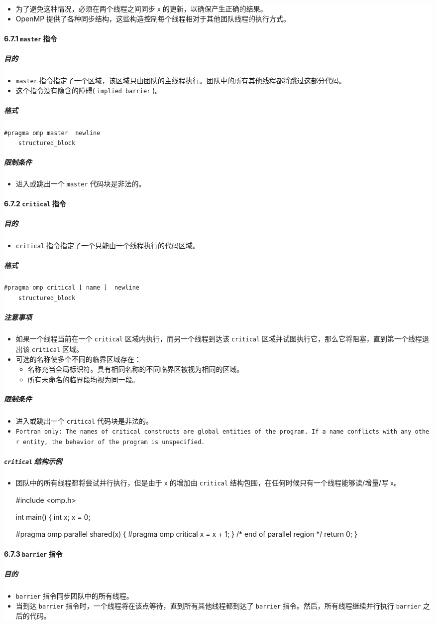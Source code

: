 - 为了避免这种情况，必须在两个线程之间同步 `x` 的更新，以确保产生正确的结果。
- OpenMP 提供了各种同步结构，这些构造控制每个线程相对于其他团队线程的执行方式。

#### 6.7.1 `master` 指令
##### 目的
- `master` 指令指定了一个区域，该区域只由团队的主线程执行。团队中的所有其他线程都将跳过这部分代码。
- 这个指令没有隐含的障碍( `implied barrier` )。

##### 格式
    #pragma omp master  newline
        structured_block

##### 限制条件
- 进入或跳出一个 `master` 代码块是非法的。

#### 6.7.2 `critical` 指令
##### 目的
- `critical` 指令指定了一个只能由一个线程执行的代码区域。

##### 格式
    #pragma omp critical [ name ]  newline
        structured_block

##### 注意事项
- 如果一个线程当前在一个 `critical` 区域内执行，而另一个线程到达该 `critical` 区域并试图执行它，那么它将阻塞，直到第一个线程退出该 `critical` 区域。
- 可选的名称使多个不同的临界区域存在：
    * 名称充当全局标识符。具有相同名称的不同临界区被视为相同的区域。
    * 所有未命名的临界段均视为同一段。

##### 限制条件
- 进入或跳出一个 `critical` 代码块是非法的。
- `Fortran only: The names of critical constructs are global entities of the program. If a name conflicts with any other entity, the behavior of the program is unspecified.`

##### `critical` 结构示例
- 团队中的所有线程都将尝试并行执行，但是由于 `x` 的增加由 `critical` 结构包围，在任何时候只有一个线程能够读/增量/写 `x`。


    #include <omp.h>

    int main() {
        int x;
        x = 0;

    #pragma omp parallel shared(x)
        {
    #pragma omp critical
            x = x + 1;
        } /* end of parallel region */
        return 0;
    }

#### 6.7.3 `barrier` 指令
##### 目的
- `barrier` 指令同步团队中的所有线程。
- 当到达 `barrier` 指令时，一个线程将在该点等待，直到所有其他线程都到达了 `barrier` 指令。然后，所有线程继续并行执行 `barrier` 之后的代码。
